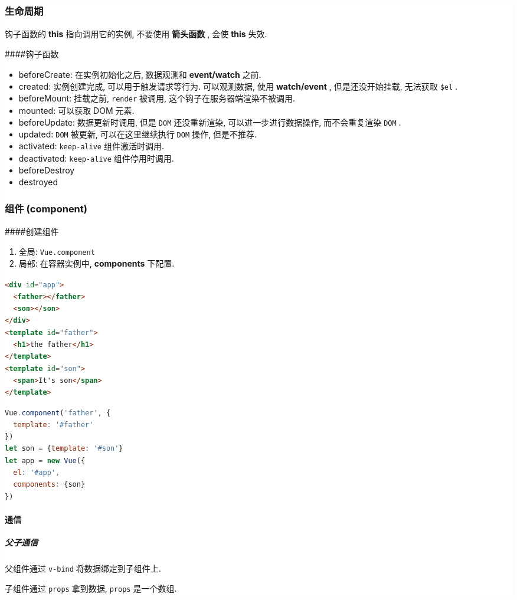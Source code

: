 ### 生命周期

钩子函数的 **this** 指向调用它的实例, 不要使用 **箭头函数** , 会使 **this** 失效.

####钩子函数

- beforeCreate: 在实例初始化之后, 数据观测和 **event/watch** 之前.
- created: 实例创建完成, 可以用于触发请求等行为. 可以观测数据, 使用 **watch/event** , 但是还没开始挂载, 无法获取 `$el` .
- beforeMount: 挂载之前, `render` 被调用, 这个钩子在服务器端渲染不被调用.
- mounted: 可以获取 DOM 元素.
- beforeUpdate: 数据更新时调用, 但是 `DOM` 还没重新渲染, 可以进一步进行数据操作, 而不会重复渲染 `DOM` .
- updated: `DOM` 被更新, 可以在这里继续执行 `DOM` 操作, 但是不推荐.
- activated: `keep-alive` 组件激活时调用.
- deactivated: `keep-alive` 组件停用时调用.
- beforeDestroy
- destroyed

### 组件 (component)

####创建组件

1. 全局: `Vue.component`
2. 局部: 在容器实例中,  **components** 下配置.

```html
<div id="app">
  <father></father>
  <son></son>
</div>
<template id="father">
  <h1>the father</h1>
</template>
<template id="son">
  <span>It's son</span>
</template>
```

```javascript
Vue.component('father', {
  template: '#father'
})
let son = {template: '#son'}
let app = new Vue({
  el: '#app',
  components: {son}
})
```

#### 通信

##### 父子通信

父组件通过 `v-bind` 将数据绑定到子组件上.

子组件通过 `props` 拿到数据, `props` 是一个数组.
